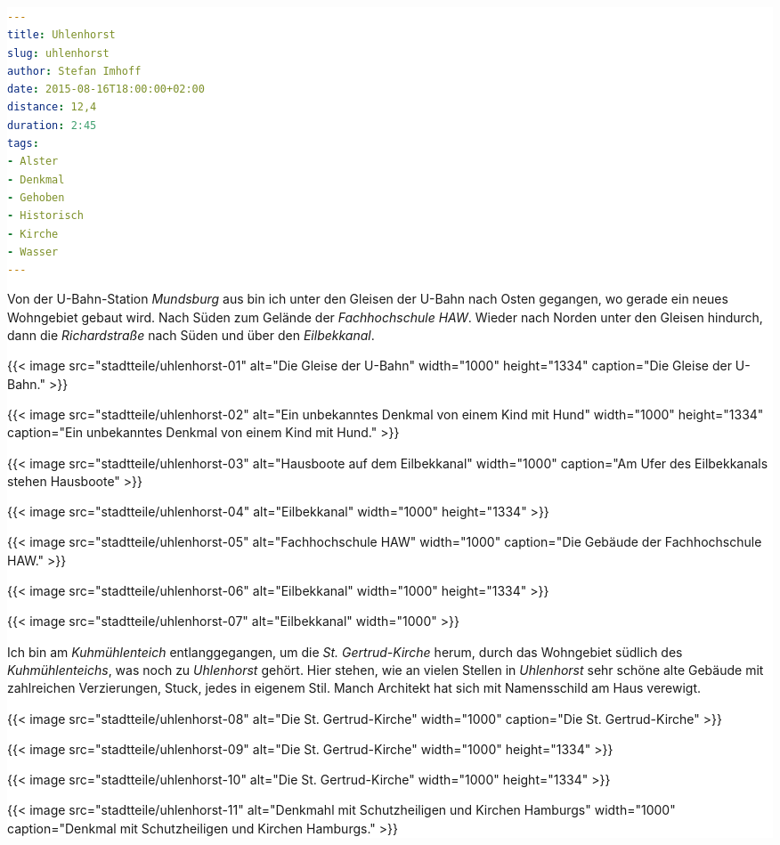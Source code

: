 ```yaml
---
title: Uhlenhorst
slug: uhlenhorst
author: Stefan Imhoff
date: 2015-08-16T18:00:00+02:00
distance: 12,4
duration: 2:45
tags:
- Alster
- Denkmal
- Gehoben
- Historisch
- Kirche
- Wasser
---
```


Von der U-Bahn-Station *Mundsburg* aus bin ich unter den Gleisen der U-Bahn nach Osten gegangen, wo gerade ein neues Wohngebiet gebaut wird. Nach Süden zum Gelände der *Fachhochschule HAW*. Wieder nach Norden unter den Gleisen hindurch, dann die *Richardstraße* nach Süden und über den *Eilbekkanal*.

{{< image src="stadtteile/uhlenhorst-01" alt="Die Gleise der U-Bahn" width="1000" height="1334" caption="Die Gleise der U-Bahn." >}}

{{< image src="stadtteile/uhlenhorst-02" alt="Ein unbekanntes Denkmal von einem Kind mit Hund" width="1000" height="1334" caption="Ein unbekanntes Denkmal von einem Kind mit Hund." >}}

{{< image src="stadtteile/uhlenhorst-03" alt="Hausboote auf dem Eilbekkanal" width="1000" caption="Am Ufer des Eilbekkanals stehen Hausboote" >}}

{{< image src="stadtteile/uhlenhorst-04" alt="Eilbekkanal" width="1000" height="1334" >}}

{{< image src="stadtteile/uhlenhorst-05" alt="Fachhochschule HAW" width="1000" caption="Die Gebäude der Fachhochschule HAW." >}}

{{< image src="stadtteile/uhlenhorst-06" alt="Eilbekkanal" width="1000" height="1334" >}}

{{< image src="stadtteile/uhlenhorst-07" alt="Eilbekkanal" width="1000" >}}

Ich bin am *Kuhmühlenteich* entlanggegangen, um die *St. Gertrud-Kirche* herum, durch das Wohngebiet südlich des *Kuhmühlenteichs*, was noch zu *Uhlenhorst* gehört. Hier stehen, wie an vielen Stellen in *Uhlenhorst* sehr schöne alte Gebäude mit zahlreichen Verzierungen, Stuck, jedes in eigenem Stil. Manch Architekt hat sich mit Namensschild am Haus verewigt.

{{< image src="stadtteile/uhlenhorst-08" alt="Die St. Gertrud-Kirche" width="1000" caption="Die St. Gertrud-Kirche" >}}

{{< image src="stadtteile/uhlenhorst-09" alt="Die St. Gertrud-Kirche" width="1000" height="1334" >}}

{{< image src="stadtteile/uhlenhorst-10" alt="Die St. Gertrud-Kirche" width="1000" height="1334" >}}

{{< image src="stadtteile/uhlenhorst-11" alt="Denkmahl mit Schutzheiligen und Kirchen Hamburgs" width="1000" caption="Denkmal mit Schutzheiligen und Kirchen Hamburgs." >}}
